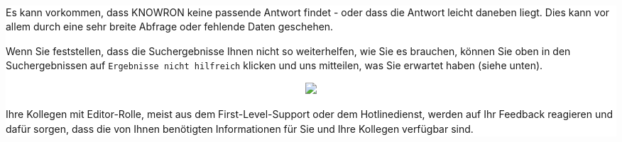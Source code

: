 Es kann vorkommen, dass KNOWRON keine passende Antwort findet - oder dass die Antwort leicht daneben liegt. Dies kann vor allem durch eine sehr breite Abfrage oder fehlende Daten geschehen.

Wenn Sie feststellen, dass die Suchergebnisse Ihnen nicht so weiterhelfen, wie Sie es brauchen, können Sie oben in den Suchergebnissen auf `Ergebnisse nicht hilfreich` klicken und uns mitteilen, was Sie erwartet haben (siehe unten).

<p align="center"><img src="https://i.imgur.com/9rXj4j9.gif
" width="70%"></p>

Ihre Kollegen mit Editor-Rolle, meist aus dem First-Level-Support oder dem Hotlinedienst, werden auf Ihr Feedback reagieren und dafür sorgen, dass die von Ihnen benötigten Informationen für Sie und Ihre Kollegen verfügbar sind.